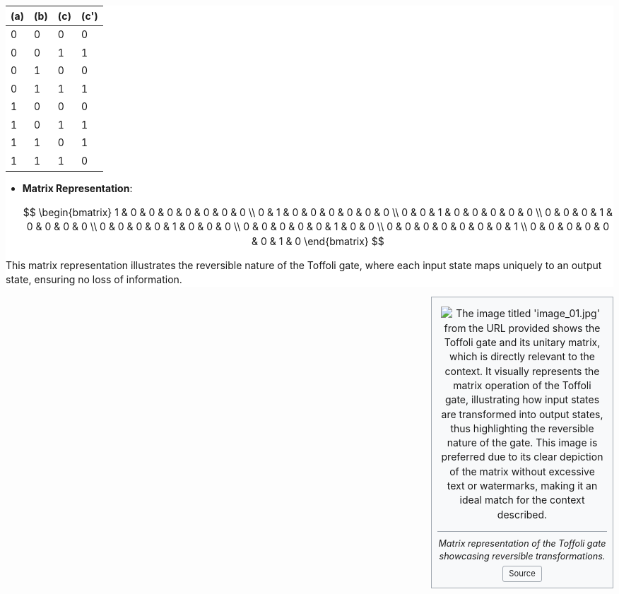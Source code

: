   | \(a\) | \(b\) | \(c\) | \(c'\) |
  |---|---|---|---|
  | 0 | 0 | 0 | 0 |
  | 0 | 0 | 1 | 1 |
  | 0 | 1 | 0 | 0 |
  | 0 | 1 | 1 | 1 |
  | 1 | 0 | 0 | 0 |
  | 1 | 0 | 1 | 1 |
  | 1 | 1 | 0 | 1 |
  | 1 | 1 | 1 | 0 |

- **Matrix Representation**:

  $$
  \begin{bmatrix}
  1 & 0 & 0 & 0 & 0 & 0 & 0 & 0 \\
  0 & 1 & 0 & 0 & 0 & 0 & 0 & 0 \\
  0 & 0 & 1 & 0 & 0 & 0 & 0 & 0 \\
  0 & 0 & 0 & 1 & 0 & 0 & 0 & 0 \\
  0 & 0 & 0 & 0 & 1 & 0 & 0 & 0 \\
  0 & 0 & 0 & 0 & 0 & 1 & 0 & 0 \\
  0 & 0 & 0 & 0 & 0 & 0 & 0 & 1 \\
  0 & 0 & 0 & 0 & 0 & 0 & 1 & 0
  \end{bmatrix}
  $$

This matrix representation illustrates the reversible nature of the Toffoli gate, where each input state maps uniquely to an output state, ensuring no loss of information.

<figure style="float: right; clear: right; margin: 0 0 20px 20px; max-width: 30%; background-color: #f8f9fa; border: 1px solid #a2a9b1; padding: 8px; box-sizing: border-box;">
        <div style="background-color: #f8f9fa; text-align: center; padding: 5px;">
            <img src="https://www.researchgate.net/publication/221588681/figure/fig8/AS:668343589683217@1536356937933/Toffoli-gate-and-its-unitary-matrix.png" alt="The image titled 'image_01.jpg' from the URL provided shows the Toffoli gate and its unitary matrix, which is directly relevant to the context. It visually represents the matrix operation of the Toffoli gate, illustrating how input states are transformed into output states, thus highlighting the reversible nature of the gate. This image is preferred due to its clear depiction of the matrix without excessive text or watermarks, making it an ideal match for the context described." style="width: 100%; height: auto; display: block; margin: 0 auto;"/>
        </div>
        <figcaption style="border-top: 1px solid #a2a9b1; margin-top: 8px; padding-top: 8px;">
            <div style="font-size: 0.9em; text-align: center;">
                <em>Matrix representation of the Toffoli gate showcasing reversible transformations.</em>
            </div>
            <div style="font-size: 0.8em; text-align: center; margin-top: 4px;">
                <a href="https://www.researchgate.net/publication/221588681/figure/fig8/AS:668343589683217@1536356937933/Toffoli-gate-and-its-unitary-matrix.png" style="display: inline-block; padding: 2px 8px; background-color: #f8f9fa; border: 1px solid #a2a9b1; border-radius: 3px; color: #202122; text-decoration: none; cursor: pointer;" target="_blank">Source</a>
            </div>
        </figcaption>
    </figure>

